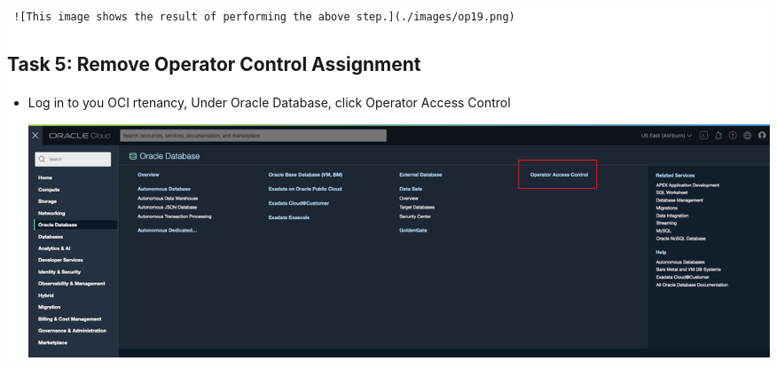      ![This image shows the result of performing the above step.](./images/op19.png) 


## Task 5: Remove Operator Control Assignment
 - Log in to you OCI rtenancy, Under Oracle Database, click Operator Access Control

     ![This image shows the result of performing the above step.](./images/op15.png)
    